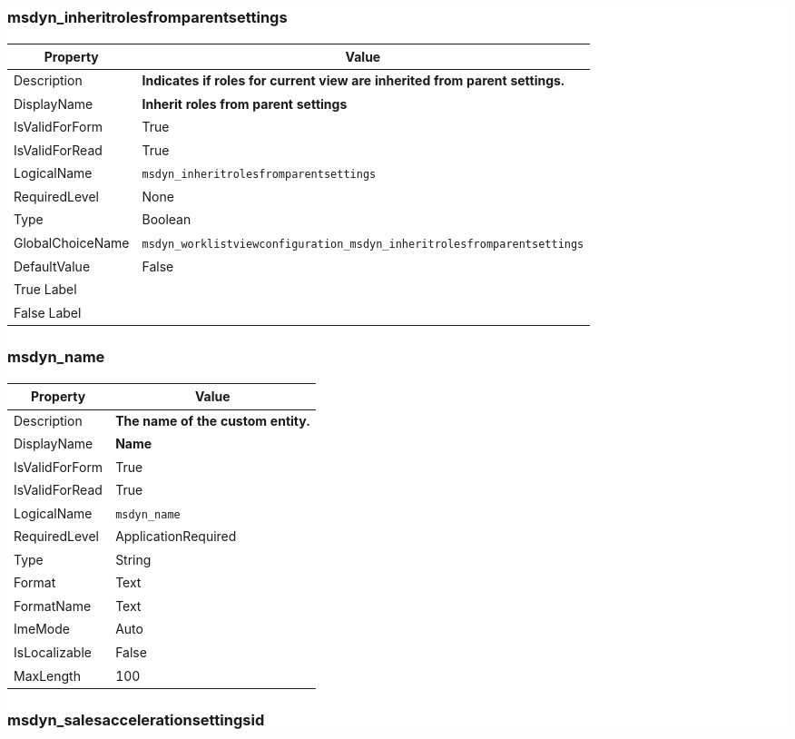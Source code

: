 ### <a name="BKMK_msdyn_inheritrolesfromparentsettings"></a> msdyn_inheritrolesfromparentsettings

|Property|Value|
|---|---|
|Description|**Indicates if roles for current view are inherited from parent settings.**|
|DisplayName|**Inherit roles from parent settings**|
|IsValidForForm|True|
|IsValidForRead|True|
|LogicalName|`msdyn_inheritrolesfromparentsettings`|
|RequiredLevel|None|
|Type|Boolean|
|GlobalChoiceName|`msdyn_worklistviewconfiguration_msdyn_inheritrolesfromparentsettings`|
|DefaultValue|False|
|True Label||
|False Label||

### <a name="BKMK_msdyn_name"></a> msdyn_name

|Property|Value|
|---|---|
|Description|**The name of the custom entity.**|
|DisplayName|**Name**|
|IsValidForForm|True|
|IsValidForRead|True|
|LogicalName|`msdyn_name`|
|RequiredLevel|ApplicationRequired|
|Type|String|
|Format|Text|
|FormatName|Text|
|ImeMode|Auto|
|IsLocalizable|False|
|MaxLength|100|

### <a name="BKMK_msdyn_salesaccelerationsettingsid"></a> msdyn_salesaccelerationsettingsid
